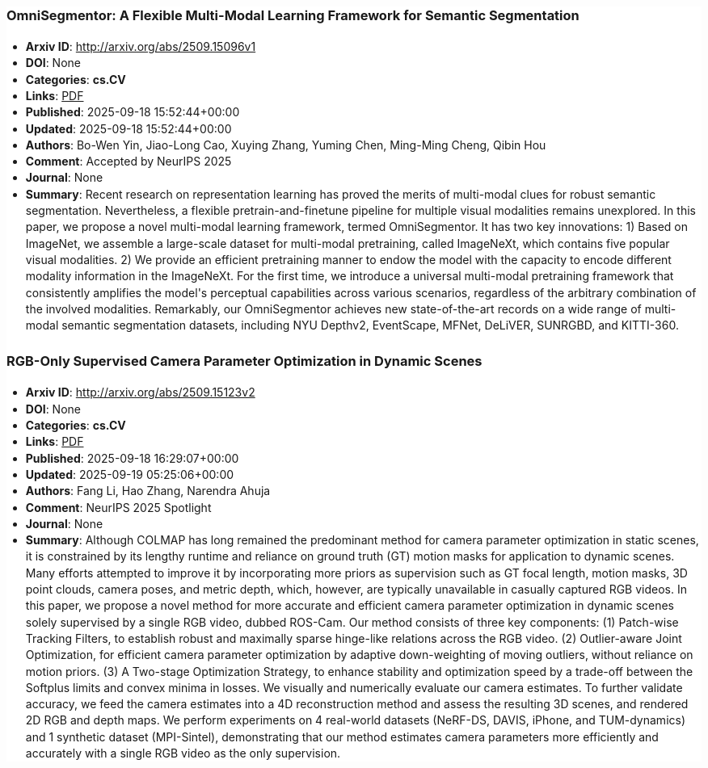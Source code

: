 

### OmniSegmentor: A Flexible Multi-Modal Learning Framework for Semantic Segmentation
- **Arxiv ID**: http://arxiv.org/abs/2509.15096v1
- **DOI**: None
- **Categories**: **cs.CV**
- **Links**: [PDF](http://arxiv.org/pdf/2509.15096v1)
- **Published**: 2025-09-18 15:52:44+00:00
- **Updated**: 2025-09-18 15:52:44+00:00
- **Authors**: Bo-Wen Yin, Jiao-Long Cao, Xuying Zhang, Yuming Chen, Ming-Ming Cheng, Qibin Hou
- **Comment**: Accepted by NeurIPS 2025
- **Journal**: None
- **Summary**: Recent research on representation learning has proved the merits of multi-modal clues for robust semantic segmentation. Nevertheless, a flexible pretrain-and-finetune pipeline for multiple visual modalities remains unexplored. In this paper, we propose a novel multi-modal learning framework, termed OmniSegmentor. It has two key innovations: 1) Based on ImageNet, we assemble a large-scale dataset for multi-modal pretraining, called ImageNeXt, which contains five popular visual modalities. 2) We provide an efficient pretraining manner to endow the model with the capacity to encode different modality information in the ImageNeXt. For the first time, we introduce a universal multi-modal pretraining framework that consistently amplifies the model's perceptual capabilities across various scenarios, regardless of the arbitrary combination of the involved modalities. Remarkably, our OmniSegmentor achieves new state-of-the-art records on a wide range of multi-modal semantic segmentation datasets, including NYU Depthv2, EventScape, MFNet, DeLiVER, SUNRGBD, and KITTI-360.



### RGB-Only Supervised Camera Parameter Optimization in Dynamic Scenes
- **Arxiv ID**: http://arxiv.org/abs/2509.15123v2
- **DOI**: None
- **Categories**: **cs.CV**
- **Links**: [PDF](http://arxiv.org/pdf/2509.15123v2)
- **Published**: 2025-09-18 16:29:07+00:00
- **Updated**: 2025-09-19 05:25:06+00:00
- **Authors**: Fang Li, Hao Zhang, Narendra Ahuja
- **Comment**: NeurIPS 2025 Spotlight
- **Journal**: None
- **Summary**: Although COLMAP has long remained the predominant method for camera parameter optimization in static scenes, it is constrained by its lengthy runtime and reliance on ground truth (GT) motion masks for application to dynamic scenes. Many efforts attempted to improve it by incorporating more priors as supervision such as GT focal length, motion masks, 3D point clouds, camera poses, and metric depth, which, however, are typically unavailable in casually captured RGB videos. In this paper, we propose a novel method for more accurate and efficient camera parameter optimization in dynamic scenes solely supervised by a single RGB video, dubbed ROS-Cam. Our method consists of three key components: (1) Patch-wise Tracking Filters, to establish robust and maximally sparse hinge-like relations across the RGB video. (2) Outlier-aware Joint Optimization, for efficient camera parameter optimization by adaptive down-weighting of moving outliers, without reliance on motion priors. (3) A Two-stage Optimization Strategy, to enhance stability and optimization speed by a trade-off between the Softplus limits and convex minima in losses. We visually and numerically evaluate our camera estimates. To further validate accuracy, we feed the camera estimates into a 4D reconstruction method and assess the resulting 3D scenes, and rendered 2D RGB and depth maps. We perform experiments on 4 real-world datasets (NeRF-DS, DAVIS, iPhone, and TUM-dynamics) and 1 synthetic dataset (MPI-Sintel), demonstrating that our method estimates camera parameters more efficiently and accurately with a single RGB video as the only supervision.
